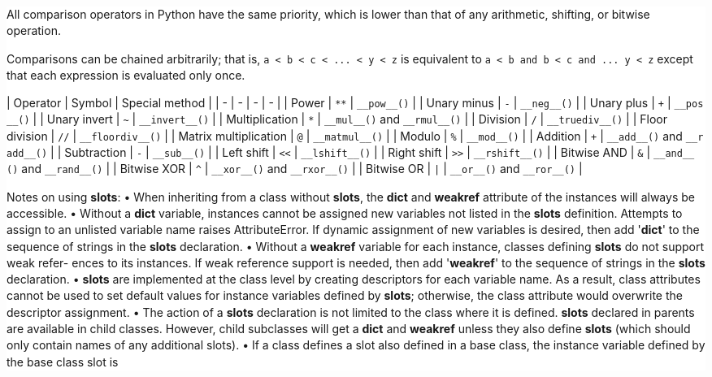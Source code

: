 All comparison operators in Python have the same priority, which is lower than that of any arithmetic, shifting, or bitwise operation.

Comparisons can be chained arbitrarily; that is, `a < b < c < ... < y < z` is equivalent to `a < b and b < c and ... y < z` except that each expression is evaluated only once.



| Operator | Symbol | Special method |
| - | - | - | - |
| Power | `**` | `__pow__()` |
| Unary minus | `-` | `__neg__()` |
| Unary plus | `+` | `__pos__()` |
| Unary invert | `~` | `__invert__()` |
| Multiplication | `*` | `__mul__()` and `__rmul__()` |
| Division | `/` | `__truediv__()` |
| Floor division | `//` | `__floordiv__()` |
| Matrix multiplication | `@` | `__matmul__()` |
| Modulo | `%` | `__mod__()` |
| Addition | `+` | `__add__()` and `__radd__()` |
| Subtraction | `-` | `__sub__()` |
| Left shift | `<<` | `__lshift__()` |
| Right shift | `>>` | `__rshift__()` |
| Bitwise AND | `&` | `__and__()` and `__rand__()` |
| Bitwise XOR | `^` | `__xor__()` and `__rxor__()` |
| Bitwise OR | `|` | `__or__()` and `__ror__()` |

Notes on using __slots__:
• When inheriting from a class without __slots__, the __dict__ and __weakref__ attribute of the instances
will always be accessible.
• Without a __dict__ variable, instances cannot be assigned new variables not listed in the __slots__ definition.
Attempts to assign to an unlisted variable name raises AttributeError. If dynamic assignment of new
variables is desired, then add '__dict__' to the sequence of strings in the __slots__ declaration.
• Without a __weakref__ variable for each instance, classes defining __slots__ do not support weak refer-
ences to its instances. If weak reference support is needed, then add '__weakref__' to the sequence of
strings in the __slots__ declaration.
• __slots__ are implemented at the class level by creating descriptors for each variable name. As a result, class
attributes cannot be used to set default values for instance variables defined by __slots__; otherwise, the class
attribute would overwrite the descriptor assignment.
• The action of a __slots__ declaration is not limited to the class where it is defined. __slots__ declared in parents
are available in child classes. However, child subclasses will get a __dict__ and __weakref__ unless they
also define __slots__ (which should only contain names of any additional slots).
• If a class defines a slot also defined in a base class, the instance variable defined by the base class slot is